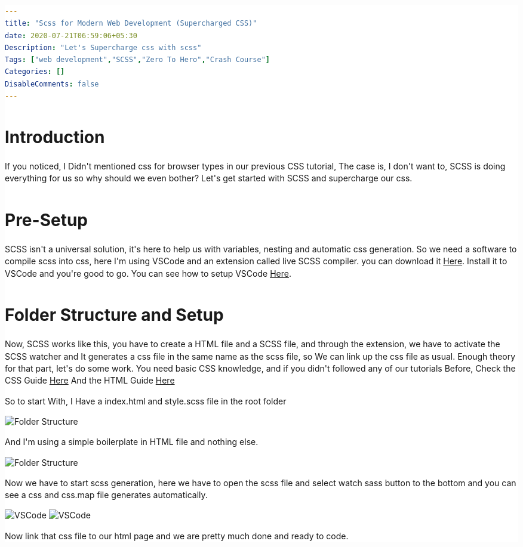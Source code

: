 ```yaml
---
title: "Scss for Modern Web Development (Supercharged CSS)"
date: 2020-07-21T06:59:06+05:30
Description: "Let's Supercharge css with scss"
Tags: ["web development","SCSS","Zero To Hero","Crash Course"]
Categories: []
DisableComments: false
---
```


# Introduction

If you noticed, I Didn't mentioned css for browser types in our previous CSS tutorial, The case is, I don't want to, SCSS is doing everything for us so why should we even bother? Let's get started with SCSS and supercharge our css.

# Pre-Setup

SCSS isn't a universal solution, it's here to help us with variables, nesting and automatic css generation. So we need a software to compile scss into css, here I'm using VSCode and an extension called live SCSS compiler. you can download it [Here](https://marketplace.visualstudio.com/items?itemName=ritwickdey.live-sass). Install it to VSCode and you're good to go. You can see how to setup VSCode [Here](/post/vs-code-for-web-developers/).

# Folder Structure and Setup

Now, SCSS works like this, you have to create a HTML file and a SCSS file, and through the extension, we have to activate the SCSS watcher and It generates a css file in the same name as the scss file, so We can link up the css file as usual. Enough theory for that part, let's do some work. You need basic CSS knowledge, and if you didn't followed any of our tutorials Before, Check the CSS Guide [Here](/post/css-for-modern-web-development/) And the HTML Guide [Here](/post/html-for-modern-web-development/)

So to start With, I Have a index.html and style.scss file in the root folder 

![Folder Structure](/uploads/20200721_01.png)

And I'm using a simple boilerplate in HTML file and nothing else.

![Folder Structure](/uploads/20200721_02.png)

Now we have to start scss generation, here we have to open the scss file and select watch sass button to the bottom and you can see a css and css.map file generates automatically.

![VSCode](/uploads/20200721_03.png)
![VSCode](/uploads/20200721_04.png)

Now link that css file to our html page and we are pretty much done and ready to code.
